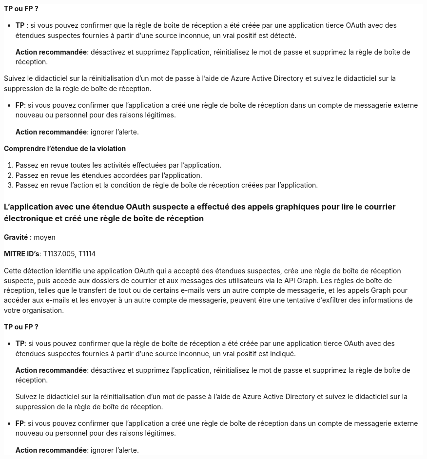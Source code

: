 **TP ou FP ?**

- **TP** : si vous pouvez confirmer que la règle de boîte de réception a été créée par une application tierce OAuth avec des étendues suspectes fournies à partir d’une source inconnue, un vrai positif est détecté.

  **Action recommandée**: désactivez et supprimez l’application, réinitialisez le mot de passe et supprimez la règle de boîte de réception.

Suivez le didacticiel sur la réinitialisation d’un mot de passe à l’aide de Azure Active Directory et suivez le didacticiel sur la suppression de la règle de boîte de réception.

- **FP**: si vous pouvez confirmer que l’application a créé une règle de boîte de réception dans un compte de messagerie externe nouveau ou personnel pour des raisons légitimes.

  **Action recommandée**: ignorer l’alerte.

**Comprendre l’étendue de la violation**

1. Passez en revue toutes les activités effectuées par l’application.
1. Passez en revue les étendues accordées par l’application.
1. Passez en revue l’action et la condition de règle de boîte de réception créées par l’application.

### <a name="app-with-suspicious-oauth-scope-made-graph-calls-to-read-email-and-created-inbox-rule"></a>L’application avec une étendue OAuth suspecte a effectué des appels graphiques pour lire le courrier électronique et créé une règle de boîte de réception  

**Gravité :** moyen

**MITRE ID’s**: T1137.005, T1114  

Cette détection identifie une application OAuth qui a accepté des étendues suspectes, crée une règle de boîte de réception suspecte, puis accède aux dossiers de courrier et aux messages des utilisateurs via le API Graph. Les règles de boîte de réception, telles que le transfert de tout ou de certains e-mails vers un autre compte de messagerie, et les appels Graph pour accéder aux e-mails et les envoyer à un autre compte de messagerie, peuvent être une tentative d’exfiltrer des informations de votre organisation.  

**TP ou FP ?**

- **TP**: si vous pouvez confirmer que la règle de boîte de réception a été créée par une application tierce OAuth avec des étendues suspectes fournies à partir d’une source inconnue, un vrai positif est indiqué.

  **Action recommandée**: désactivez et supprimez l’application, réinitialisez le mot de passe et supprimez la règle de boîte de réception.

  Suivez le didacticiel sur la réinitialisation d’un mot de passe à l’aide de Azure Active Directory et suivez le didacticiel sur la suppression de la règle de boîte de réception.

- **FP**: si vous pouvez confirmer que l’application a créé une règle de boîte de réception dans un compte de messagerie externe nouveau ou personnel pour des raisons légitimes.

  **Action recommandée**: ignorer l’alerte.

